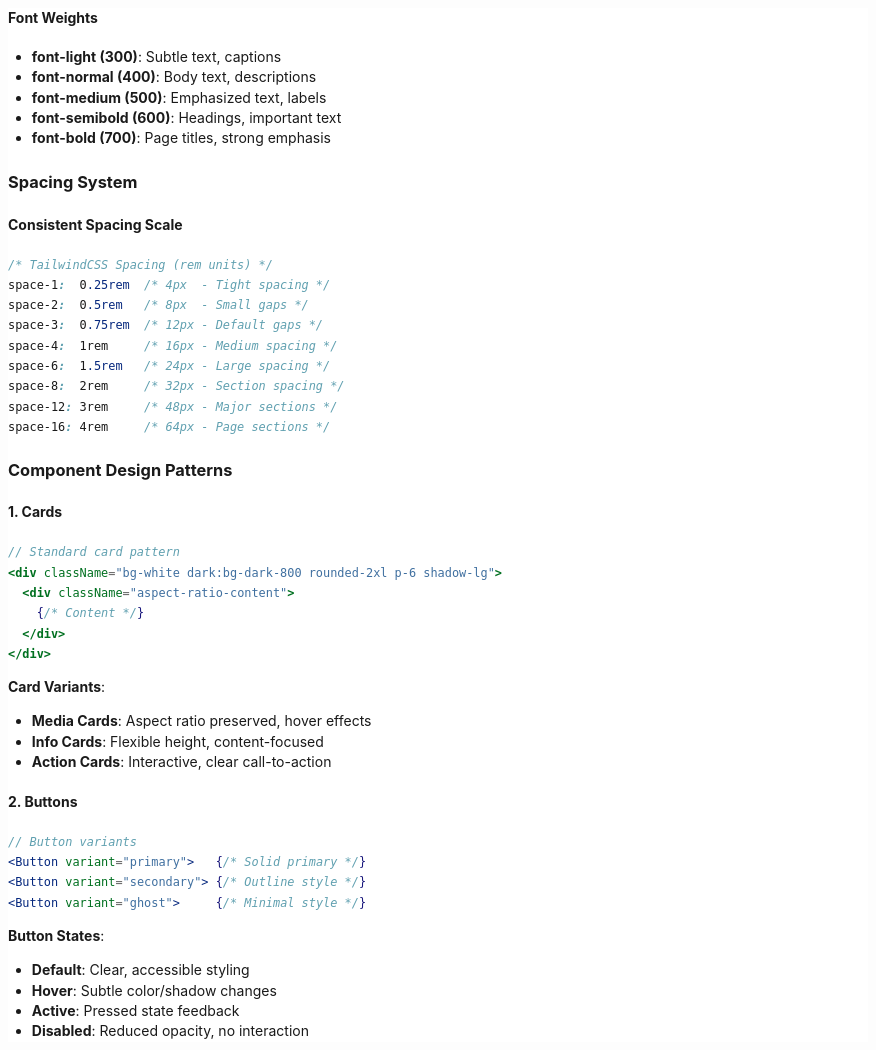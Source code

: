#### Font Weights
- **font-light (300)**: Subtle text, captions
- **font-normal (400)**: Body text, descriptions
- **font-medium (500)**: Emphasized text, labels
- **font-semibold (600)**: Headings, important text
- **font-bold (700)**: Page titles, strong emphasis

### Spacing System

#### Consistent Spacing Scale
```css
/* TailwindCSS Spacing (rem units) */
space-1:  0.25rem  /* 4px  - Tight spacing */
space-2:  0.5rem   /* 8px  - Small gaps */
space-3:  0.75rem  /* 12px - Default gaps */
space-4:  1rem     /* 16px - Medium spacing */
space-6:  1.5rem   /* 24px - Large spacing */
space-8:  2rem     /* 32px - Section spacing */
space-12: 3rem     /* 48px - Major sections */
space-16: 4rem     /* 64px - Page sections */
```

### Component Design Patterns

#### 1. Cards
```jsx
// Standard card pattern
<div className="bg-white dark:bg-dark-800 rounded-2xl p-6 shadow-lg">
  <div className="aspect-ratio-content">
    {/* Content */}
  </div>
</div>
```

**Card Variants**:
- **Media Cards**: Aspect ratio preserved, hover effects
- **Info Cards**: Flexible height, content-focused
- **Action Cards**: Interactive, clear call-to-action

#### 2. Buttons
```jsx
// Button variants
<Button variant="primary">   {/* Solid primary */}
<Button variant="secondary"> {/* Outline style */}
<Button variant="ghost">     {/* Minimal style */}
```

**Button States**:
- **Default**: Clear, accessible styling
- **Hover**: Subtle color/shadow changes
- **Active**: Pressed state feedback
- **Disabled**: Reduced opacity, no interaction
